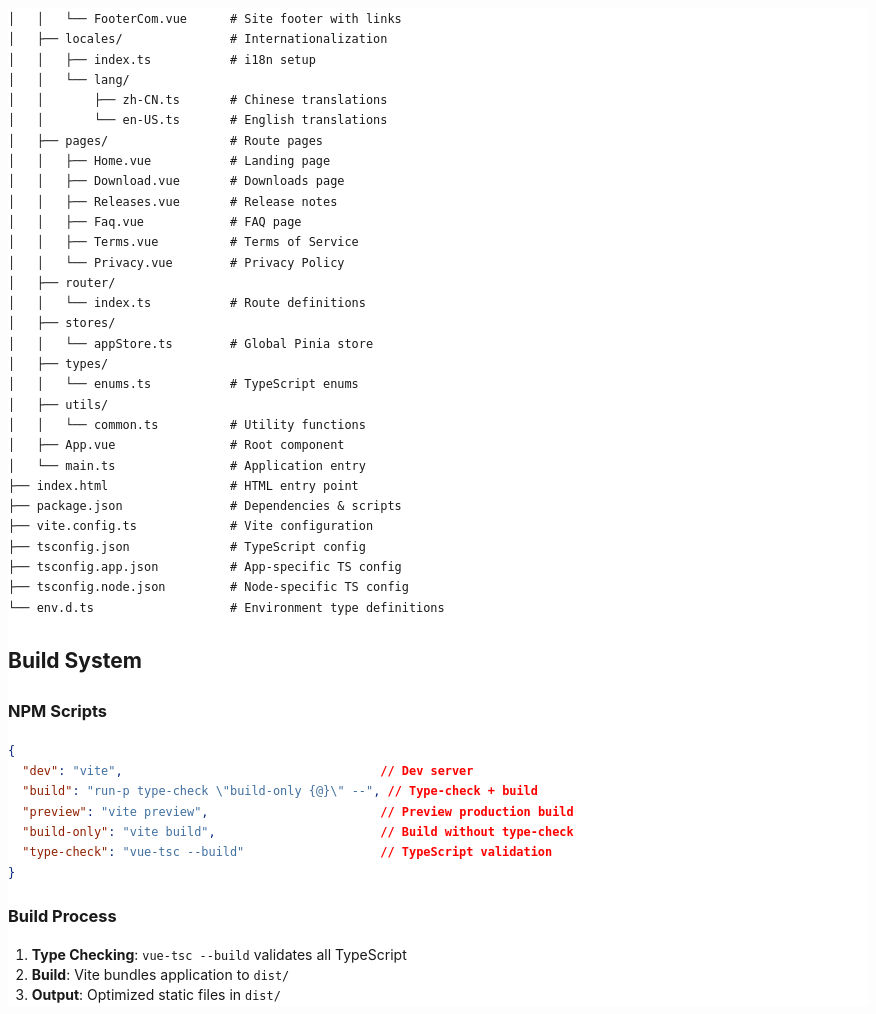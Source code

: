 ```
│   │   └── FooterCom.vue      # Site footer with links
│   ├── locales/               # Internationalization
│   │   ├── index.ts           # i18n setup
│   │   └── lang/
│   │       ├── zh-CN.ts       # Chinese translations
│   │       └── en-US.ts       # English translations
│   ├── pages/                 # Route pages
│   │   ├── Home.vue           # Landing page
│   │   ├── Download.vue       # Downloads page
│   │   ├── Releases.vue       # Release notes
│   │   ├── Faq.vue            # FAQ page
│   │   ├── Terms.vue          # Terms of Service
│   │   └── Privacy.vue        # Privacy Policy
│   ├── router/
│   │   └── index.ts           # Route definitions
│   ├── stores/
│   │   └── appStore.ts        # Global Pinia store
│   ├── types/
│   │   └── enums.ts           # TypeScript enums
│   ├── utils/
│   │   └── common.ts          # Utility functions
│   ├── App.vue                # Root component
│   └── main.ts                # Application entry
├── index.html                 # HTML entry point
├── package.json               # Dependencies & scripts
├── vite.config.ts             # Vite configuration
├── tsconfig.json              # TypeScript config
├── tsconfig.app.json          # App-specific TS config
├── tsconfig.node.json         # Node-specific TS config
└── env.d.ts                   # Environment type definitions
```

## Build System

### NPM Scripts

```json
{
  "dev": "vite",                                    // Dev server
  "build": "run-p type-check \"build-only {@}\" --", // Type-check + build
  "preview": "vite preview",                        // Preview production build
  "build-only": "vite build",                       // Build without type-check
  "type-check": "vue-tsc --build"                   // TypeScript validation
}
```

### Build Process

1. **Type Checking**: `vue-tsc --build` validates all TypeScript
2. **Build**: Vite bundles application to `dist/`
3. **Output**: Optimized static files in `dist/`
